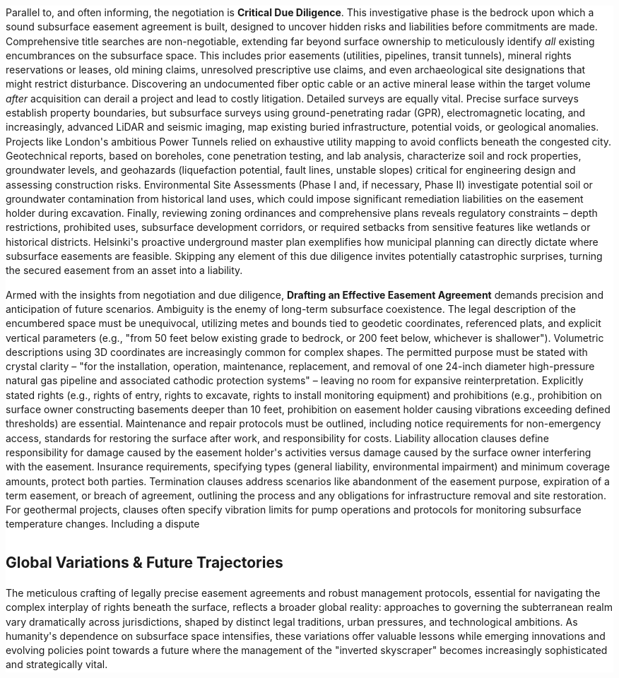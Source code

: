 Parallel to, and often informing, the negotiation is **Critical Due Diligence**. This investigative phase is the bedrock upon which a sound subsurface easement agreement is built, designed to uncover hidden risks and liabilities before commitments are made. Comprehensive title searches are non-negotiable, extending far beyond surface ownership to meticulously identify *all* existing encumbrances on the subsurface space. This includes prior easements (utilities, pipelines, transit tunnels), mineral rights reservations or leases, old mining claims, unresolved prescriptive use claims, and even archaeological site designations that might restrict disturbance. Discovering an undocumented fiber optic cable or an active mineral lease within the target volume *after* acquisition can derail a project and lead to costly litigation. Detailed surveys are equally vital. Precise surface surveys establish property boundaries, but subsurface surveys using ground-penetrating radar (GPR), electromagnetic locating, and increasingly, advanced LiDAR and seismic imaging, map existing buried infrastructure, potential voids, or geological anomalies. Projects like London's ambitious Power Tunnels relied on exhaustive utility mapping to avoid conflicts beneath the congested city. Geotechnical reports, based on boreholes, cone penetration testing, and lab analysis, characterize soil and rock properties, groundwater levels, and geohazards (liquefaction potential, fault lines, unstable slopes) critical for engineering design and assessing construction risks. Environmental Site Assessments (Phase I and, if necessary, Phase II) investigate potential soil or groundwater contamination from historical land uses, which could impose significant remediation liabilities on the easement holder during excavation. Finally, reviewing zoning ordinances and comprehensive plans reveals regulatory constraints – depth restrictions, prohibited uses, subsurface development corridors, or required setbacks from sensitive features like wetlands or historical districts. Helsinki's proactive underground master plan exemplifies how municipal planning can directly dictate where subsurface easements are feasible. Skipping any element of this due diligence invites potentially catastrophic surprises, turning the secured easement from an asset into a liability.

Armed with the insights from negotiation and due diligence, **Drafting an Effective Easement Agreement** demands precision and anticipation of future scenarios. Ambiguity is the enemy of long-term subsurface coexistence. The legal description of the encumbered space must be unequivocal, utilizing metes and bounds tied to geodetic coordinates, referenced plats, and explicit vertical parameters (e.g., "from 50 feet below existing grade to bedrock, or 200 feet below, whichever is shallower"). Volumetric descriptions using 3D coordinates are increasingly common for complex shapes. The permitted purpose must be stated with crystal clarity – "for the installation, operation, maintenance, replacement, and removal of one 24-inch diameter high-pressure natural gas pipeline and associated cathodic protection systems" – leaving no room for expansive reinterpretation. Explicitly stated rights (e.g., rights of entry, rights to excavate, rights to install monitoring equipment) and prohibitions (e.g., prohibition on surface owner constructing basements deeper than 10 feet, prohibition on easement holder causing vibrations exceeding defined thresholds) are essential. Maintenance and repair protocols must be outlined, including notice requirements for non-emergency access, standards for restoring the surface after work, and responsibility for costs. Liability allocation clauses define responsibility for damage caused by the easement holder's activities versus damage caused by the surface owner interfering with the easement. Insurance requirements, specifying types (general liability, environmental impairment) and minimum coverage amounts, protect both parties. Termination clauses address scenarios like abandonment of the easement purpose, expiration of a term easement, or breach of agreement, outlining the process and any obligations for infrastructure removal and site restoration. For geothermal projects, clauses often specify vibration limits for pump operations and protocols for monitoring subsurface temperature changes. Including a dispute

## Global Variations & Future Trajectories

The meticulous crafting of legally precise easement agreements and robust management protocols, essential for navigating the complex interplay of rights beneath the surface, reflects a broader global reality: approaches to governing the subterranean realm vary dramatically across jurisdictions, shaped by distinct legal traditions, urban pressures, and technological ambitions. As humanity's dependence on subsurface space intensifies, these variations offer valuable lessons while emerging innovations and evolving policies point towards a future where the management of the "inverted skyscraper" becomes increasingly sophisticated and strategically vital.
